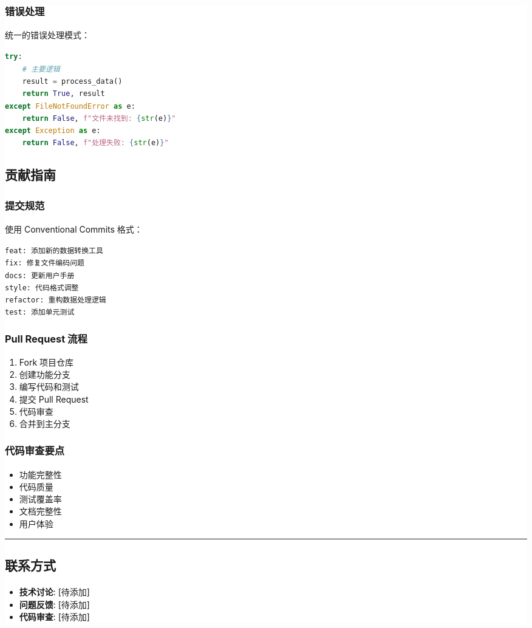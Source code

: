 ### 错误处理

统一的错误处理模式：
```python
try:
    # 主要逻辑
    result = process_data()
    return True, result
except FileNotFoundError as e:
    return False, f"文件未找到: {str(e)}"
except Exception as e:
    return False, f"处理失败: {str(e)}"
```

## 贡献指南

### 提交规范

使用 Conventional Commits 格式：
```
feat: 添加新的数据转换工具
fix: 修复文件编码问题  
docs: 更新用户手册
style: 代码格式调整
refactor: 重构数据处理逻辑
test: 添加单元测试
```

### Pull Request 流程

1. Fork 项目仓库
2. 创建功能分支
3. 编写代码和测试
4. 提交 Pull Request
5. 代码审查
6. 合并到主分支

### 代码审查要点

- 功能完整性
- 代码质量
- 测试覆盖率
- 文档完整性
- 用户体验

---

## 联系方式

- **技术讨论**: [待添加]
- **问题反馈**: [待添加]
- **代码审查**: [待添加] 